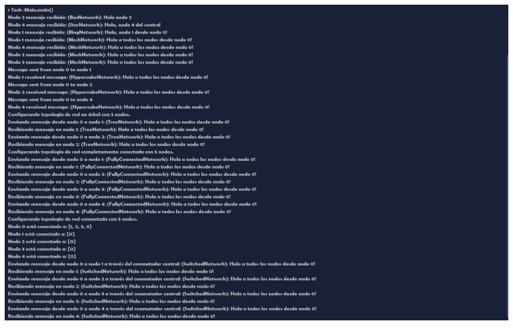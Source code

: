![Captura del codigo](https://github.com/Armandogl14/P3Paralela/blob/main/Salida_practica_3.png)




